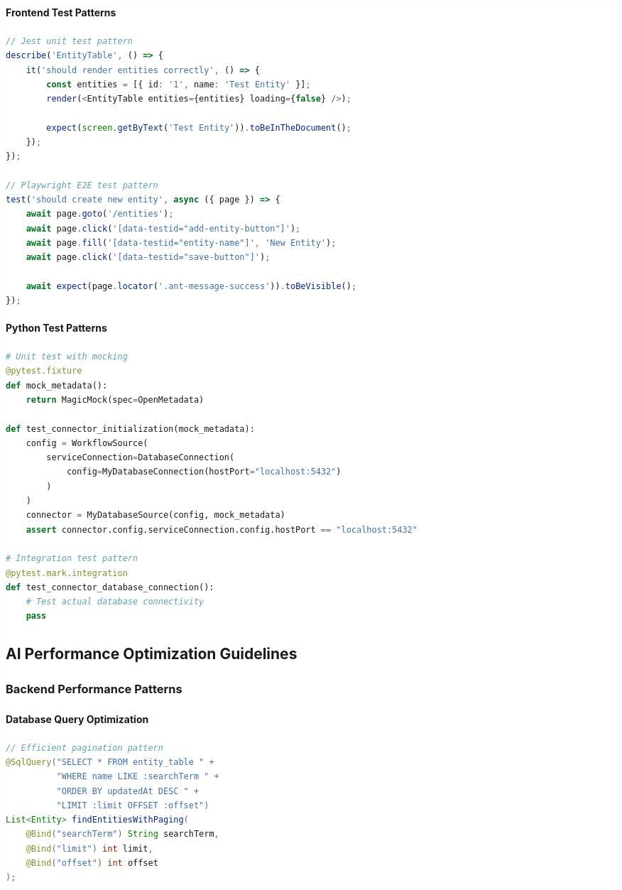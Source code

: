 #### Frontend Test Patterns
```typescript
// Jest unit test pattern
describe('EntityTable', () => {
    it('should render entities correctly', () => {
        const entities = [{ id: '1', name: 'Test Entity' }];
        render(<EntityTable entities={entities} loading={false} />);
        
        expect(screen.getByText('Test Entity')).toBeInTheDocument();
    });
});

// Playwright E2E test pattern
test('should create new entity', async ({ page }) => {
    await page.goto('/entities');
    await page.click('[data-testid="add-entity-button"]');
    await page.fill('[data-testid="entity-name"]', 'New Entity');
    await page.click('[data-testid="save-button"]');
    
    await expect(page.locator('.ant-message-success')).toBeVisible();
});
```

#### Python Test Patterns
```python
# Unit test with mocking
@pytest.fixture
def mock_metadata():
    return MagicMock(spec=OpenMetadata)

def test_connector_initialization(mock_metadata):
    config = WorkflowSource(
        serviceConnection=DatabaseConnection(
            config=MyDatabaseConnection(hostPort="localhost:5432")
        )
    )
    connector = MyDatabaseSource(config, mock_metadata)
    assert connector.config.serviceConnection.config.hostPort == "localhost:5432"

# Integration test pattern
@pytest.mark.integration
def test_connector_database_connection():
    # Test actual database connectivity
    pass
```

## AI Performance Optimization Guidelines

### Backend Performance Patterns

#### Database Query Optimization
```java
// Efficient pagination pattern
@SqlQuery("SELECT * FROM entity_table " +
          "WHERE name LIKE :searchTerm " +
          "ORDER BY updatedAt DESC " +
          "LIMIT :limit OFFSET :offset")
List<Entity> findEntitiesWithPaging(
    @Bind("searchTerm") String searchTerm,
    @Bind("limit") int limit,
    @Bind("offset") int offset
);

```
